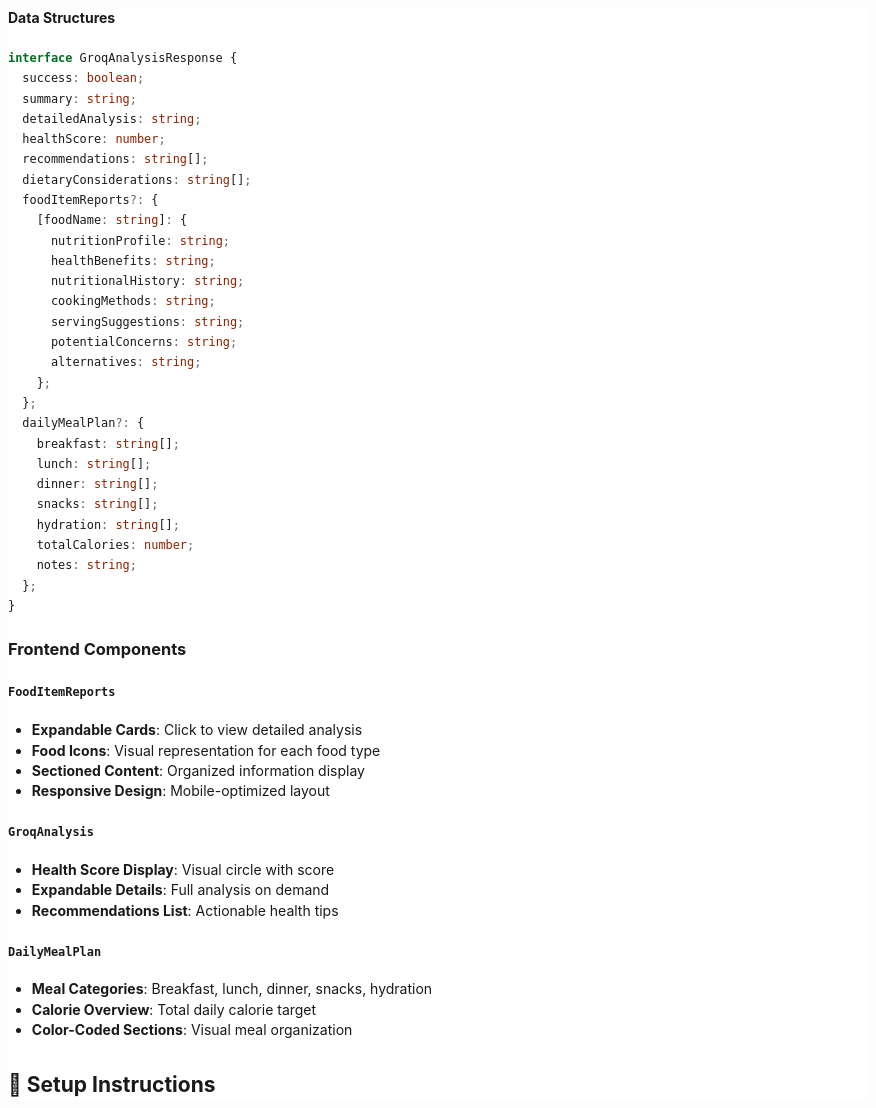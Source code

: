 
#### Data Structures
```typescript
interface GroqAnalysisResponse {
  success: boolean;
  summary: string;
  detailedAnalysis: string;
  healthScore: number;
  recommendations: string[];
  dietaryConsiderations: string[];
  foodItemReports?: {
    [foodName: string]: {
      nutritionProfile: string;
      healthBenefits: string;
      nutritionalHistory: string;
      cookingMethods: string;
      servingSuggestions: string;
      potentialConcerns: string;
      alternatives: string;
    };
  };
  dailyMealPlan?: {
    breakfast: string[];
    lunch: string[];
    dinner: string[];
    snacks: string[];
    hydration: string[];
    totalCalories: number;
    notes: string;
  };
}
```

### Frontend Components

#### `FoodItemReports`
- **Expandable Cards**: Click to view detailed analysis
- **Food Icons**: Visual representation for each food type
- **Sectioned Content**: Organized information display
- **Responsive Design**: Mobile-optimized layout

#### `GroqAnalysis`
- **Health Score Display**: Visual circle with score
- **Expandable Details**: Full analysis on demand
- **Recommendations List**: Actionable health tips

#### `DailyMealPlan`
- **Meal Categories**: Breakfast, lunch, dinner, snacks, hydration
- **Calorie Overview**: Total daily calorie target
- **Color-Coded Sections**: Visual meal organization

## 🔧 Setup Instructions
